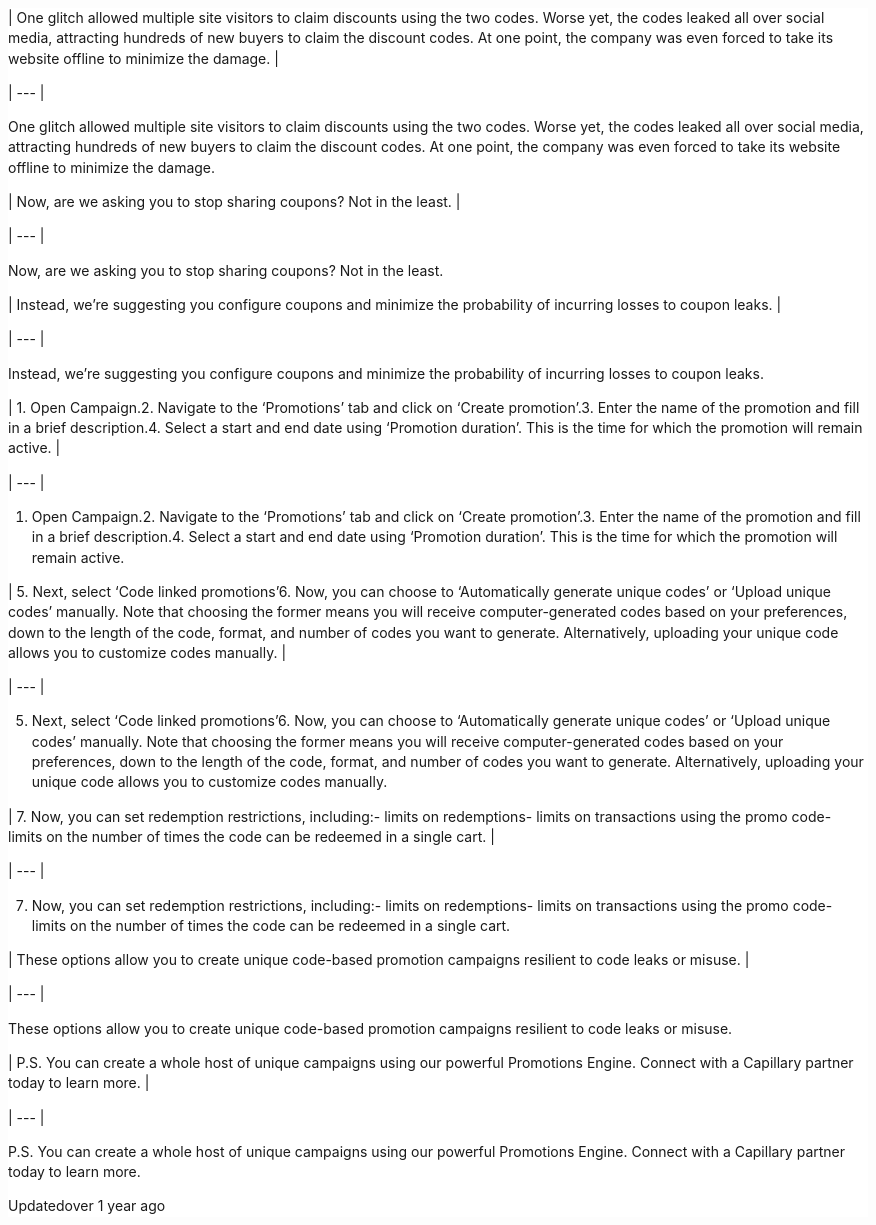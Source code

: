 | One glitch allowed multiple site visitors to claim discounts using the two codes. Worse yet, the codes leaked all over social media, attracting hundreds of new buyers to claim the discount codes. At one point, the company was even forced to take its website offline to minimize the damage. |

| --- |



One glitch allowed multiple site visitors to claim discounts using the two codes. Worse yet, the codes leaked all over social media, attracting hundreds of new buyers to claim the discount codes. At one point, the company was even forced to take its website offline to minimize the damage.

| Now, are we asking you to stop sharing coupons? Not in the least. |

| --- |



Now, are we asking you to stop sharing coupons? Not in the least.

| Instead, we’re suggesting you configure coupons and minimize the probability of incurring losses to coupon leaks. |

| --- |



Instead, we’re suggesting you configure coupons and minimize the probability of incurring losses to coupon leaks.

| 1. Open Campaign.2. Navigate to the ‘Promotions’ tab and click on ‘Create promotion’.3. Enter the name of the promotion and fill in a brief description.4. Select a start and end date using ‘Promotion duration’. This is the time for which the promotion will remain active. |

| --- |



1. Open Campaign.2. Navigate to the ‘Promotions’ tab and click on ‘Create promotion’.3. Enter the name of the promotion and fill in a brief description.4. Select a start and end date using ‘Promotion duration’. This is the time for which the promotion will remain active.

| 5. Next, select ‘Code linked promotions’6. Now, you can choose to ‘Automatically generate unique codes’ or ‘Upload unique codes’ manually. Note that choosing the former means you will receive computer-generated codes based on your preferences, down to the length of the code, format, and number of codes you want to generate. Alternatively, uploading your unique code allows you to customize codes manually. |

| --- |



5. Next, select ‘Code linked promotions’6. Now, you can choose to ‘Automatically generate unique codes’ or ‘Upload unique codes’ manually. Note that choosing the former means you will receive computer-generated codes based on your preferences, down to the length of the code, format, and number of codes you want to generate. Alternatively, uploading your unique code allows you to customize codes manually.

| 7. Now, you can set redemption restrictions, including:- limits on redemptions- limits on transactions using the promo code- limits on the number of times the code can be redeemed in a single cart. |

| --- |



7. Now, you can set redemption restrictions, including:- limits on redemptions- limits on transactions using the promo code- limits on the number of times the code can be redeemed in a single cart.

| These options allow you to create unique code-based promotion campaigns resilient to code leaks or misuse. |

| --- |



These options allow you to create unique code-based promotion campaigns resilient to code leaks or misuse.

| P.S. You can create a whole host of unique campaigns using our powerful Promotions Engine. Connect with a Capillary partner today to learn more. |

| --- |



P.S. You can create a whole host of unique campaigns using our powerful Promotions Engine. Connect with a Capillary partner today to learn more.

Updatedover 1 year ago